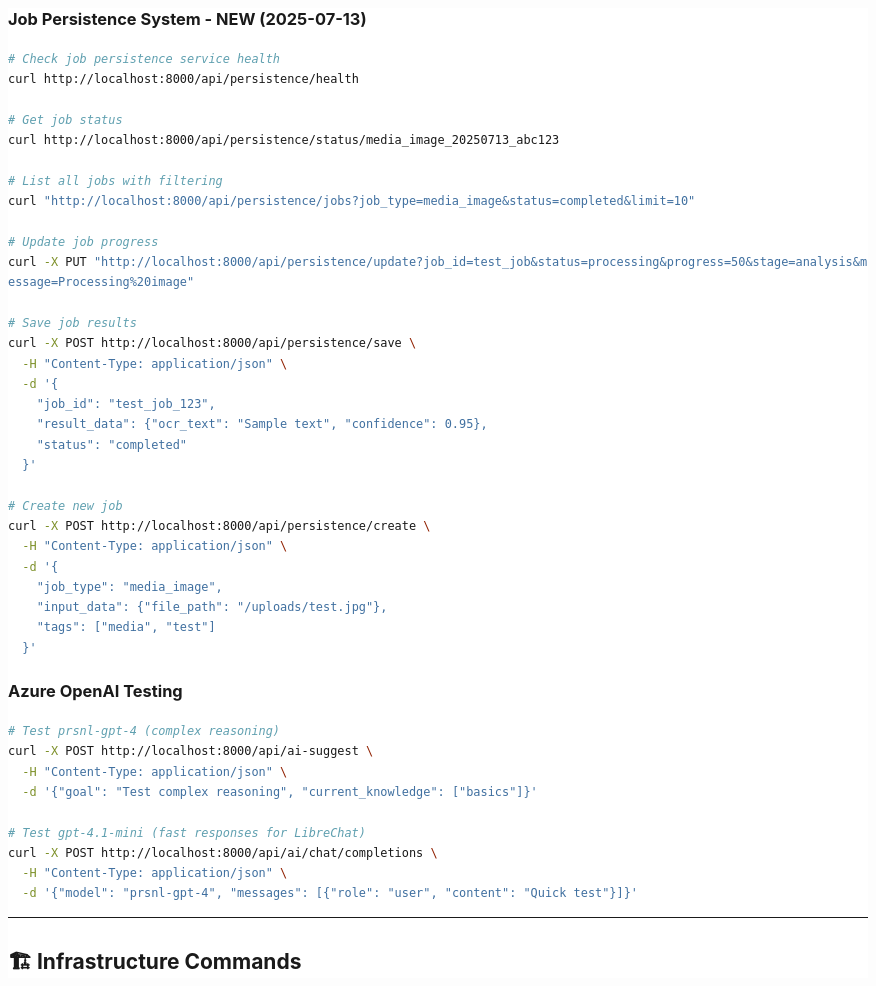 ### Job Persistence System - NEW (2025-07-13)
```bash
# Check job persistence service health
curl http://localhost:8000/api/persistence/health

# Get job status
curl http://localhost:8000/api/persistence/status/media_image_20250713_abc123

# List all jobs with filtering
curl "http://localhost:8000/api/persistence/jobs?job_type=media_image&status=completed&limit=10"

# Update job progress
curl -X PUT "http://localhost:8000/api/persistence/update?job_id=test_job&status=processing&progress=50&stage=analysis&message=Processing%20image"

# Save job results
curl -X POST http://localhost:8000/api/persistence/save \
  -H "Content-Type: application/json" \
  -d '{
    "job_id": "test_job_123",
    "result_data": {"ocr_text": "Sample text", "confidence": 0.95},
    "status": "completed"
  }'

# Create new job
curl -X POST http://localhost:8000/api/persistence/create \
  -H "Content-Type: application/json" \
  -d '{
    "job_type": "media_image",
    "input_data": {"file_path": "/uploads/test.jpg"},
    "tags": ["media", "test"]
  }'
```

### Azure OpenAI Testing
```bash
# Test prsnl-gpt-4 (complex reasoning)
curl -X POST http://localhost:8000/api/ai-suggest \
  -H "Content-Type: application/json" \
  -d '{"goal": "Test complex reasoning", "current_knowledge": ["basics"]}'

# Test gpt-4.1-mini (fast responses for LibreChat)  
curl -X POST http://localhost:8000/api/ai/chat/completions \
  -H "Content-Type: application/json" \
  -d '{"model": "prsnl-gpt-4", "messages": [{"role": "user", "content": "Quick test"}]}'
```

---

## 🏗️ Infrastructure Commands
